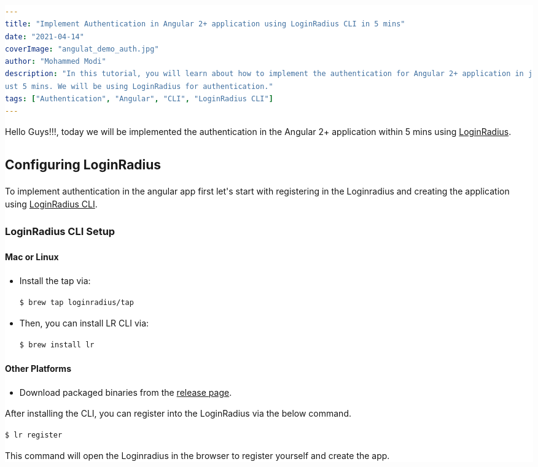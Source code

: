 ```yaml
---
title: "Implement Authentication in Angular 2+ application using LoginRadius CLI in 5 mins"
date: "2021-04-14"
coverImage: "angulat_demo_auth.jpg"
author: "Mohammed Modi"
description: "In this tutorial, you will learn about how to implement the authentication for Angular 2+ application in just 5 mins. We will be using LoginRadius for authentication."
tags: ["Authentication", "Angular", "CLI", "LoginRadius CLI"]
---
```



Hello Guys!!!, today we will be implemented the authentication in the Angular 2+ application within 5 mins using [LoginRadius](https://accounts.loginradius.com/auth.aspx?return_url=https://dashboard.loginradius.com/login).

## Configuring LoginRadius

To implement authentication in the angular app first let's start with registering in the Loginradius and creating the application using [LoginRadius CLI](https://github.com/LoginRadius/lr-cli).

### LoginRadius CLI Setup

#### Mac or Linux

- Install the tap via:

    ```sh
    $ brew tap loginradius/tap
    ```
- Then, you can install LR CLI via:

    ```sh
    $ brew install lr
    ```
    
#### Other Platforms

- Download packaged binaries from the [release page](https://github.com/loginradius/lr-cli/releases/latest).

After installing the CLI, you can register into the LoginRadius via the below command.

```sh
$ lr register
```

This command will open the Loginradius in the browser to register yourself and create the app.
